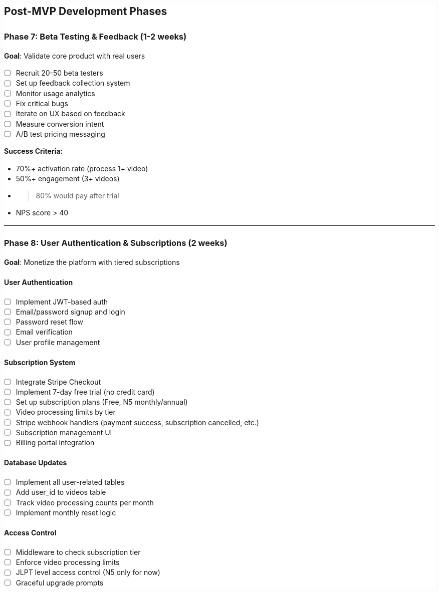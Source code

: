## Post-MVP Development Phases

### Phase 7: Beta Testing & Feedback (1-2 weeks)
**Goal**: Validate core product with real users

- [ ] Recruit 20-50 beta testers
- [ ] Set up feedback collection system
- [ ] Monitor usage analytics
- [ ] Fix critical bugs
- [ ] Iterate on UX based on feedback
- [ ] Measure conversion intent
- [ ] A/B test pricing messaging

**Success Criteria:**
- 70%+ activation rate (process 1+ video)
- 50%+ engagement (3+ videos)
- >80% would pay after trial
- NPS score > 40

---

### Phase 8: User Authentication & Subscriptions (2 weeks)
**Goal**: Monetize the platform with tiered subscriptions

#### User Authentication
- [ ] Implement JWT-based auth
- [ ] Email/password signup and login
- [ ] Password reset flow
- [ ] Email verification
- [ ] User profile management

#### Subscription System
- [ ] Integrate Stripe Checkout
- [ ] Implement 7-day free trial (no credit card)
- [ ] Set up subscription plans (Free, N5 monthly/annual)
- [ ] Video processing limits by tier
- [ ] Stripe webhook handlers (payment success, subscription cancelled, etc.)
- [ ] Subscription management UI
- [ ] Billing portal integration

#### Database Updates
- [ ] Implement all user-related tables
- [ ] Add user_id to videos table
- [ ] Track video processing counts per month
- [ ] Implement monthly reset logic

#### Access Control
- [ ] Middleware to check subscription tier
- [ ] Enforce video processing limits
- [ ] JLPT level access control (N5 only for now)
- [ ] Graceful upgrade prompts

